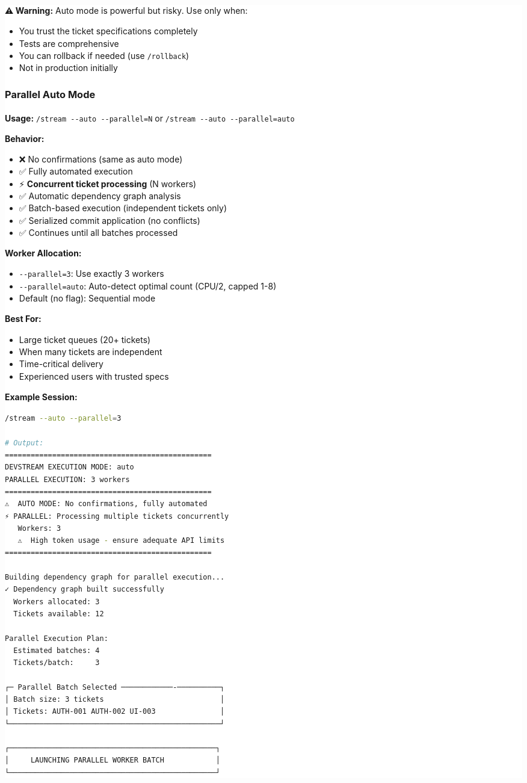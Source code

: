 **⚠️ Warning:** Auto mode is powerful but risky. Use only when:

- You trust the ticket specifications completely
- Tests are comprehensive
- You can rollback if needed (use `/rollback`)
- Not in production initially

### Parallel Auto Mode

**Usage:** `/stream --auto --parallel=N` or `/stream --auto --parallel=auto`

**Behavior:**

- ❌ No confirmations (same as auto mode)
- ✅ Fully automated execution
- ⚡ **Concurrent ticket processing** (N workers)
- ✅ Automatic dependency graph analysis
- ✅ Batch-based execution (independent tickets only)
- ✅ Serialized commit application (no conflicts)
- ✅ Continues until all batches processed

**Worker Allocation:**

- `--parallel=3`: Use exactly 3 workers
- `--parallel=auto`: Auto-detect optimal count (CPU/2, capped 1-8)
- Default (no flag): Sequential mode

**Best For:**

- Large ticket queues (20+ tickets)
- When many tickets are independent
- Time-critical delivery
- Experienced users with trusted specs

**Example Session:**

```bash
/stream --auto --parallel=3

# Output:
================================================
DEVSTREAM EXECUTION MODE: auto
PARALLEL EXECUTION: 3 workers
================================================
⚠️  AUTO MODE: No confirmations, fully automated
⚡ PARALLEL: Processing multiple tickets concurrently
   Workers: 3
   ⚠️  High token usage - ensure adequate API limits
================================================

Building dependency graph for parallel execution...
✓ Dependency graph built successfully
  Workers allocated: 3
  Tickets available: 12

Parallel Execution Plan:
  Estimated batches: 4
  Tickets/batch:     3

┌─ Parallel Batch Selected ────────────-──────────┐
│ Batch size: 3 tickets                           │
│ Tickets: AUTH-001 AUTH-002 UI-003               │
└─────────────────────────────────────────────────┘

┌────────────────────────────────────────────────┐
│     LAUNCHING PARALLEL WORKER BATCH            │
└────────────────────────────────────────────────┘

```